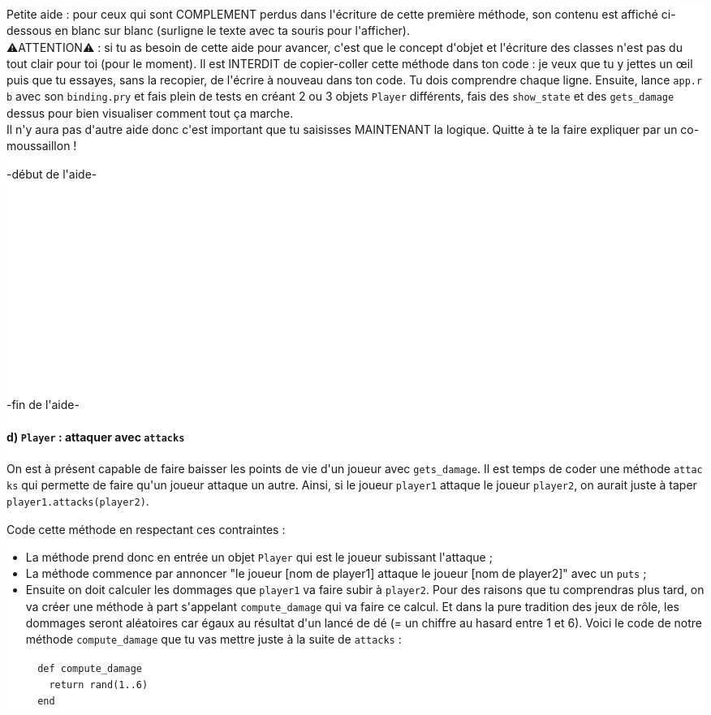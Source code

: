 <p>Petite aide : pour ceux qui sont COMPLEMENT perdus dans l'écriture de cette première méthode, son contenu est affiché ci-dessous en blanc sur blanc (surligne le texte avec ta souris pour l'afficher). <br>
⚠️ATTENTION⚠️ : si tu as besoin de cette aide pour avancer, c'est que le concept d'objet et l'écriture des classes n'est pas du tout clair pour toi (pour le moment). Il est INTERDIT de copier-coller cette méthode dans ton code : je veux que tu y jettes un œil puis que tu essayes, sans la recopier, de l'écrire à nouveau dans ton code. Tu dois comprendre chaque ligne. Ensuite, lance <code>app.rb</code> avec son <code>binding.pry</code> et fais plein de tests en créant 2 ou 3 objets <code>Player</code> différents, fais des <code>show_state</code> et des <code>gets_damage</code> dessus pour bien visualiser comment tout ça marche. <br>
Il n'y aura pas d'autre aide donc c'est important que tu saisisses MAINTENANT la logique. Quitte à te la faire expliquer par un co-moussaillon ! </p>

<p>-début de l'aide- <br>
<span style="color: white;">def gets_damage(damage_received) #damage_received est un entier qu'on met en entrée de la méthode<br>
<br>
    #On soustrait l'entier en entrée au niveau de vie de l'objet sur lequel la méthode est appliquée :<br>
    @life_points = @life_points - damage_received <br>
<br>
<br>
    #Si le niveau de vie de l'objet est inférieur ou égal à zéro, le joueur est tué et on affiche un message.<br>
    if @life_points <= 0<br>
      puts "le joueur #{@name} a été tué !" # l'écriture #{} permet d'insérer une variable dans un string<br>
    end<br>
  end<br>
<br>
end <br></span>
-fin de l'aide-</p>

<h4>d) <code>Player</code> : attaquer avec <code>attacks</code></h4>
<p>On est à présent capable de faire baisser les points de vie d'un joueur avec <code>gets_damage</code>. Il est temps de coder une méthode <code>attacks</code> qui permette de faire qu'un joueur attaque un autre. Ainsi, si le joueur <code>player1</code> attaque le joueur <code>player2</code>, on aurait juste à taper <code>player1.attacks(player2)</code>.</p>

<p>Code cette méthode en respectant ces contraintes :</p>
<ul>
  <li>La méthode prend donc en entrée un objet <code>Player</code> qui est le joueur subissant l'attaque ;</li>
  <li>La méthode commence par annoncer "le joueur [nom de player1] attaque le joueur [nom de player2]" avec un <code>puts</code> ;</li>
  <li>Ensuite on doit calculer les dommages que <code>player1</code> va faire subir à <code>player2</code>. Pour des raisons que tu comprendras plus tard, on va créer une méthode à part s'appelant <code>compute_damage</code> qui va faire ce calcul. Et dans la pure tradition des jeux de rôle, les dommages seront aléatoires car égaux au résultat d'un lancé de dé (= un chiffre au hasard entre 1 et 6). Voici le code de notre méthode <code>compute_damage</code> que tu vas mettre juste à la suite de <code>attacks</code> :</li>
<pre><code class="language-ruby">  def compute_damage
    return rand(1..6)
  end</code></pre>
